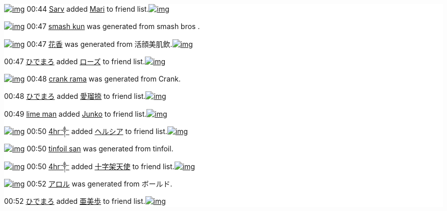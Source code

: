 [![img](http://www.deviantsart.com/14ejm85.jpeg)](http://www.barcodekanojo.com/user/473855/Sarv) 00:44 [Sarv](http://www.barcodekanojo.com/user/473855/Sarv) added [Mari](http://www.barcodekanojo.com/kanojo/2705022/Mari) to friend list.[![img](http://www.deviantsart.com/2tk5fgs.png)](http://www.barcodekanojo.com/kanojo/2705022/Mari)

[![img](http://www.deviantsart.com/uksilg.png)](http://www.barcodekanojo.com/kanojo/3188224/smash%20kun) 00:47 [smash kun](http://www.barcodekanojo.com/kanojo/3188224/smash%20kun) was generated from smash bros .

[![img](http://www.deviantsart.com/317oulv.png)](http://www.barcodekanojo.com/kanojo/3188225/%E8%8A%B1%E9%A6%99) 00:47 [花香](http://www.barcodekanojo.com/kanojo/3188225/%E8%8A%B1%E9%A6%99) was generated from 活顔美肌飲.[![img](http://www.deviantsart.com/35kcqo7.jpeg)](http://www.barcodekanojo.com/product_images/barcode/6006039/1417275970/50x50x,PE6,PB4,PBB,PE9,PA1,P94,PE7,PBE,P8E,PE8,P82,P8C,PE9,PA3,PB2.jpg,qw=88,ah=88.pagespeed.ic.cVd4jrZEj6.jpg)

00:47 [ひでまろ](http://www.barcodekanojo.com/user/348970/%E3%81%B2%E3%81%A7%E3%81%BE%E3%82%8D) added [ローズ](http://www.barcodekanojo.com/kanojo/1693978/%E3%83%AD%E3%83%BC%E3%82%BA) to friend list.[![img](http://www.deviantsart.com/13nhthp.png)](http://www.barcodekanojo.com/kanojo/1693978/%E3%83%AD%E3%83%BC%E3%82%BA)

[![img](http://www.deviantsart.com/11smgto.png)](http://www.barcodekanojo.com/kanojo/3188226/crank%20rama) 00:48 [crank rama](http://www.barcodekanojo.com/kanojo/3188226/crank%20rama) was generated from Crank.

00:48 [ひでまろ](http://www.barcodekanojo.com/user/348970/%E3%81%B2%E3%81%A7%E3%81%BE%E3%82%8D) added [愛瑠捺](http://www.barcodekanojo.com/kanojo/1693993/%E6%84%9B%E7%91%A0%E6%8D%BA) to friend list.[![img](http://www.deviantsart.com/37abvqv.png)](http://www.barcodekanojo.com/kanojo/1693993/%E6%84%9B%E7%91%A0%E6%8D%BA)

00:49 [lime man](http://www.barcodekanojo.com/user/498215/lime%20man) added [Junko](http://www.barcodekanojo.com/kanojo/2493157/Junko) to friend list.[![img](http://www.deviantsart.com/20qdau8.png)](http://www.barcodekanojo.com/kanojo/2493157/Junko)

[![img](http://www.deviantsart.com/1dru5i0.jpeg)](http://www.barcodekanojo.com/user/321672/4hr%E0%BC%92) 00:50 [4hr༒](http://www.barcodekanojo.com/user/321672/4hr%E0%BC%92) added [ヘルシア](http://www.barcodekanojo.com/kanojo/9376/%E3%83%98%E3%83%AB%E3%82%B7%E3%82%A2) to friend list.[![img](http://www.deviantsart.com/3g6gpm4.png)](http://www.barcodekanojo.com/kanojo/9376/%E3%83%98%E3%83%AB%E3%82%B7%E3%82%A2)

[![img](http://www.deviantsart.com/3e3ptdc.png)](http://www.barcodekanojo.com/kanojo/3188227/tinfoil%20san) 00:50 [tinfoil san](http://www.barcodekanojo.com/kanojo/3188227/tinfoil%20san) was generated from tinfoil.

[![img](http://www.deviantsart.com/1dru5i0.jpeg)](http://www.barcodekanojo.com/user/321672/4hr%E0%BC%92) 00:50 [4hr༒](http://www.barcodekanojo.com/user/321672/4hr%E0%BC%92) added [十字架天使](http://www.barcodekanojo.com/kanojo/36467/%E5%8D%81%E5%AD%97%E6%9E%B6%E5%A4%A9%E4%BD%BF) to friend list.[![img](http://www.deviantsart.com/39pfkao.png)](http://www.barcodekanojo.com/kanojo/36467/%E5%8D%81%E5%AD%97%E6%9E%B6%E5%A4%A9%E4%BD%BF)

[![img](http://www.deviantsart.com/3dl8gg7.png)](http://www.barcodekanojo.com/kanojo/3188228/%E3%82%A2%E3%83%AD%E3%83%AB) 00:52 [アロル](http://www.barcodekanojo.com/kanojo/3188228/%E3%82%A2%E3%83%AD%E3%83%AB) was generated from ボールド.

00:52 [ひでまろ](http://www.barcodekanojo.com/user/348970/%E3%81%B2%E3%81%A7%E3%81%BE%E3%82%8D) added [亜美歩](http://www.barcodekanojo.com/kanojo/24934/%E4%BA%9C%E7%BE%8E%E6%AD%A9) to friend list.[![img](http://www.deviantsart.com/3tgva73.png)](http://www.barcodekanojo.com/kanojo/24934/%E4%BA%9C%E7%BE%8E%E6%AD%A9)
